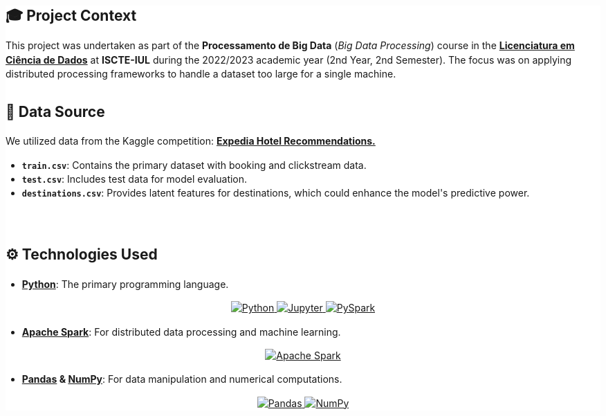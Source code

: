 ## 🎓 Project Context

This project was undertaken as part of the **Processamento de Big Data** (*Big Data Processing*) course in the **[Licenciatura em Ciência de Dados](https://www.iscte-iul.pt/degree/code/0322/bachelor-degree-in-data-science)** at **ISCTE-IUL** during the 2022/2023 academic year (2nd Year, 2nd Semester). The focus was on applying distributed processing frameworks to handle a dataset too large for a single machine.

## 💾 Data Source

We utilized data from the Kaggle competition: [**Expedia Hotel Recommendations.**](https://www.kaggle.com/competitions/expedia-hotel-recommendations)
<br>

*   **`train.csv`**: Contains the primary dataset with booking and clickstream data.
*   **`test.csv`**: Includes test data for model evaluation.
*   **`destinations.csv`**: Provides latent features for destinations, which could enhance the model's predictive power.

<br>

## ⚙️ Technologies Used

*   **[Python](https://www.python.org/)**: The primary programming language.

<p align="center">
    <a href="https://www.python.org/">
        <img src="https://img.shields.io/badge/Python-3776AB?style=for-the-badge&logo=python&logoColor=white" alt="Python" />
    </a>
    <a href="https://jupyter.org/">
        <img src="https://img.shields.io/badge/Jupyter-F37626?style=for-the-badge&logo=jupyter&logoColor=white" alt="Jupyter" />
    </a>
    <a href="https://www.pyspark.org/">
        <img src="https://img.shields.io/badge/PySpark-E25A1C?style=for-the-badge&logo=apachespark&logoColor=white" alt="PySpark" />
    </a>
</p>

*   **[Apache Spark](https://spark.apache.org/)**: For distributed data processing and machine learning.

<p align="center">
    <a href="https://spark.apache.org/">
        <img src="https://img.shields.io/badge/Apache%20Spark-E25A1C?style=for-the-badge&logo=apachespark&logoColor=white" alt="Apache Spark" />
    </a>
</p>

*   **[Pandas](https://pandas.pydata.org/) & [NumPy](https://numpy.org/)**: For data manipulation and numerical computations.
  
<p align="center">
    <a href="https://pandas.pydata.org/">
        <img src="https://img.shields.io/badge/Pandas-150458?style=for-the-badge&logo=pandas&logoColor=white" alt="Pandas" />
    </a>
    <a href="https://numpy.org/">
        <img src="https://img.shields.io/badge/NumPy-013243?style=for-the-badge&logo=numpy&logoColor=white" alt="NumPy" />
    </a>
</p>
